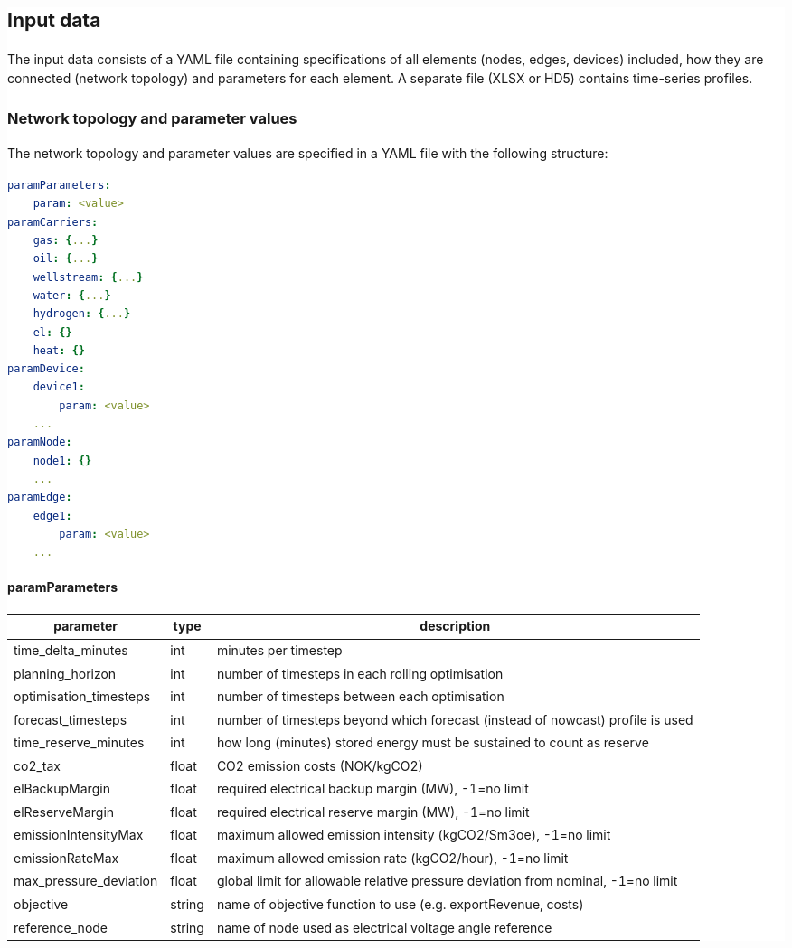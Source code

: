 
## Input data
The input data consists of a YAML file containing specifications of all
elements (nodes, edges, devices) included, how they are connected (network
topology) and parameters for each element. A separate file (XLSX or HD5)
contains time-series profiles.

### Network topology and parameter values

The network topology and parameter values are specified in a YAML file with the following structure:
```yaml
paramParameters:
    param: <value>
paramCarriers:
    gas: {...}        
    oil: {...}
    wellstream: {...}
    water: {...}
    hydrogen: {...}
    el: {}
    heat: {}
paramDevice:
    device1:
        param: <value>
    ...
paramNode:
    node1: {}
    ...
paramEdge:
    edge1:
        param: <value>
    ...
```

#### paramParameters

parameter | type | description
----------|------|------------
time_delta_minutes      | int   | minutes per timestep
planning_horizon        | int   | number of timesteps in each rolling optimisation
optimisation_timesteps  | int   | number of timesteps between each optimisation
forecast_timesteps      | int   | number of timesteps beyond which forecast (instead of nowcast) profile is used
time_reserve_minutes    | int   | how long (minutes) stored energy must be sustained to count as reserve
co2_tax                 | float | CO2 emission costs (NOK/kgCO2)
elBackupMargin          | float | required electrical backup margin (MW), -1=no limit
elReserveMargin         | float | required electrical reserve margin (MW), -1=no limit
emissionIntensityMax    | float | maximum allowed emission intensity (kgCO2/Sm3oe), -1=no limit
emissionRateMax         | float | maximum allowed emission rate (kgCO2/hour), -1=no limit
max_pressure_deviation  | float | global limit for allowable relative pressure deviation from nominal, -1=no limit
objective               | string    | name of objective function to use (e.g. exportRevenue, costs)
reference_node          | string    | name of node used as electrical voltage angle reference
